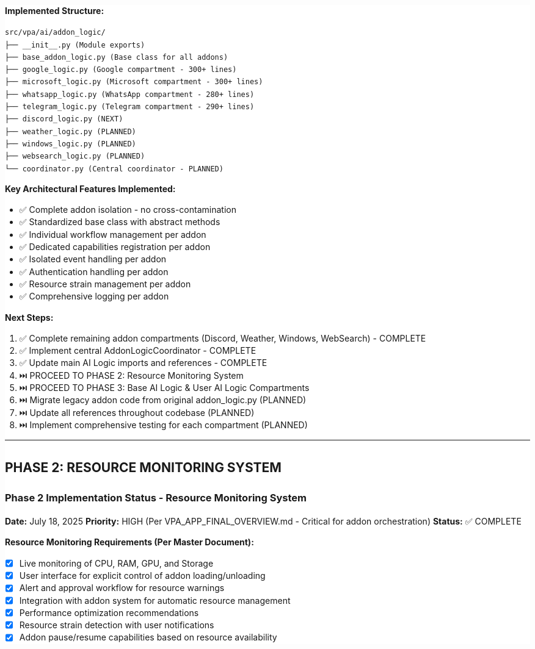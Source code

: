 **Implemented Structure:**
```
src/vpa/ai/addon_logic/
├── __init__.py (Module exports)
├── base_addon_logic.py (Base class for all addons)
├── google_logic.py (Google compartment - 300+ lines)
├── microsoft_logic.py (Microsoft compartment - 300+ lines)
├── whatsapp_logic.py (WhatsApp compartment - 280+ lines)
├── telegram_logic.py (Telegram compartment - 290+ lines)
├── discord_logic.py (NEXT)
├── weather_logic.py (PLANNED)
├── windows_logic.py (PLANNED)
├── websearch_logic.py (PLANNED)
└── coordinator.py (Central coordinator - PLANNED)
```

**Key Architectural Features Implemented:**
- ✅ Complete addon isolation - no cross-contamination
- ✅ Standardized base class with abstract methods
- ✅ Individual workflow management per addon
- ✅ Dedicated capabilities registration per addon
- ✅ Isolated event handling per addon
- ✅ Authentication handling per addon
- ✅ Resource strain management per addon
- ✅ Comprehensive logging per addon

**Next Steps:**
1. ✅ Complete remaining addon compartments (Discord, Weather, Windows, WebSearch) - COMPLETE
2. ✅ Implement central AddonLogicCoordinator - COMPLETE
3. ✅ Update main AI Logic imports and references - COMPLETE
4. ⏭️ PROCEED TO PHASE 2: Resource Monitoring System
5. ⏭️ PROCEED TO PHASE 3: Base AI Logic & User AI Logic Compartments
6. ⏭️ Migrate legacy addon code from original addon_logic.py (PLANNED)
7. ⏭️ Update all references throughout codebase (PLANNED)
8. ⏭️ Implement comprehensive testing for each compartment (PLANNED)

---

## PHASE 2: RESOURCE MONITORING SYSTEM

### Phase 2 Implementation Status - Resource Monitoring System
**Date:** July 18, 2025
**Priority:** HIGH (Per VPA_APP_FINAL_OVERVIEW.md - Critical for addon orchestration)
**Status:** ✅ COMPLETE

**Resource Monitoring Requirements (Per Master Document):**
- [x] Live monitoring of CPU, RAM, GPU, and Storage  
- [x] User interface for explicit control of addon loading/unloading
- [x] Alert and approval workflow for resource warnings
- [x] Integration with addon system for automatic resource management
- [x] Performance optimization recommendations
- [x] Resource strain detection with user notifications
- [x] Addon pause/resume capabilities based on resource availability
